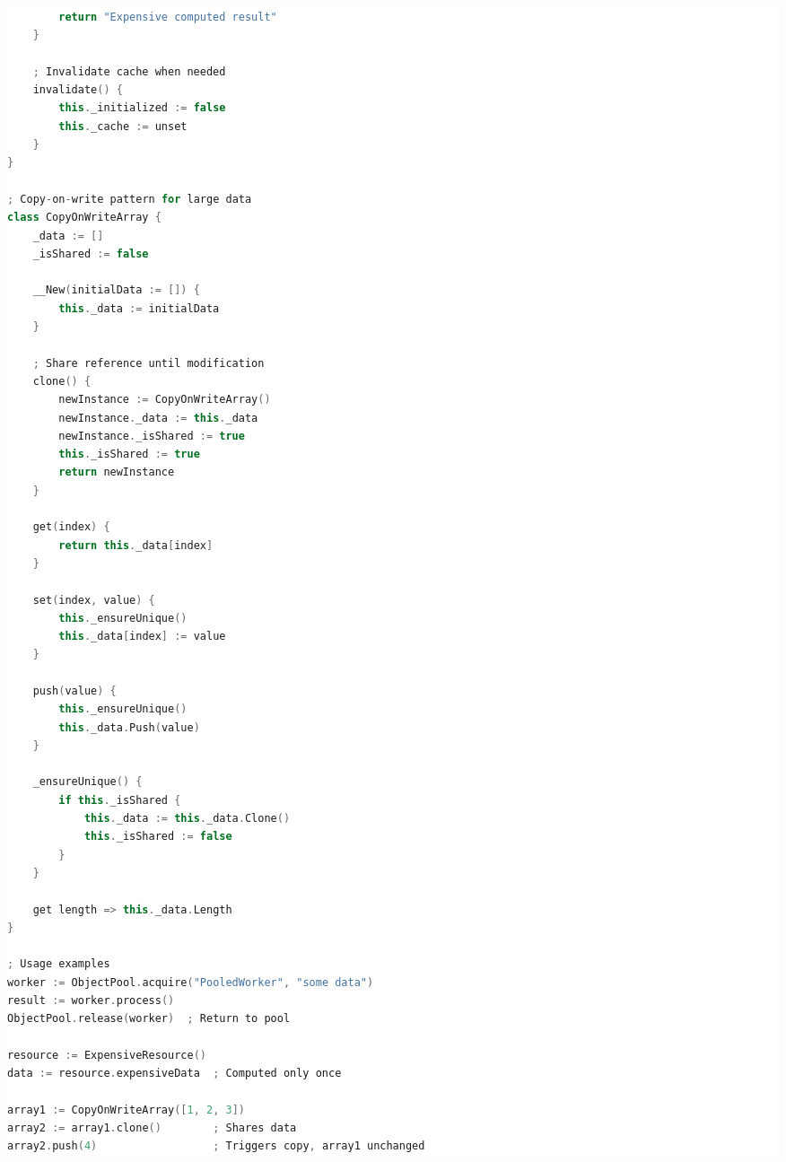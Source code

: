 ```cpp
        return "Expensive computed result"
    }
    
    ; Invalidate cache when needed
    invalidate() {
        this._initialized := false
        this._cache := unset
    }
}

; Copy-on-write pattern for large data
class CopyOnWriteArray {
    _data := []
    _isShared := false
    
    __New(initialData := []) {
        this._data := initialData
    }
    
    ; Share reference until modification
    clone() {
        newInstance := CopyOnWriteArray()
        newInstance._data := this._data
        newInstance._isShared := true
        this._isShared := true
        return newInstance
    }
    
    get(index) {
        return this._data[index]
    }
    
    set(index, value) {
        this._ensureUnique()
        this._data[index] := value
    }
    
    push(value) {
        this._ensureUnique()
        this._data.Push(value)
    }
    
    _ensureUnique() {
        if this._isShared {
            this._data := this._data.Clone()
            this._isShared := false
        }
    }
    
    get length => this._data.Length
}

; Usage examples
worker := ObjectPool.acquire("PooledWorker", "some data")
result := worker.process()
ObjectPool.release(worker)  ; Return to pool

resource := ExpensiveResource()
data := resource.expensiveData  ; Computed only once

array1 := CopyOnWriteArray([1, 2, 3])
array2 := array1.clone()        ; Shares data
array2.push(4)                  ; Triggers copy, array1 unchanged
```